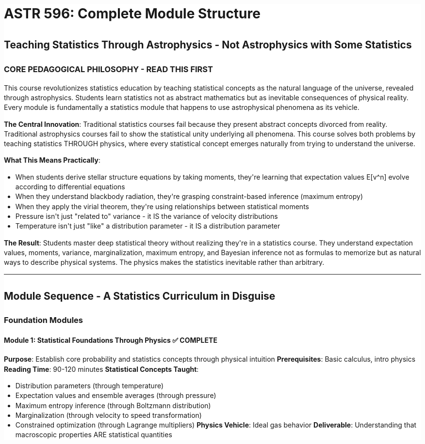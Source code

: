 # ASTR 596: Complete Module Structure
## Teaching Statistics Through Astrophysics - Not Astrophysics with Some Statistics

### CORE PEDAGOGICAL PHILOSOPHY - READ THIS FIRST

This course revolutionizes statistics education by teaching statistical concepts as the natural language of the universe, revealed through astrophysics. Students learn statistics not as abstract mathematics but as inevitable consequences of physical reality. Every module is fundamentally a statistics module that happens to use astrophysical phenomena as its vehicle.

**The Central Innovation**: Traditional statistics courses fail because they present abstract concepts divorced from reality. Traditional astrophysics courses fail to show the statistical unity underlying all phenomena. This course solves both problems by teaching statistics THROUGH physics, where every statistical concept emerges naturally from trying to understand the universe.

**What This Means Practically**:
- When students derive stellar structure equations by taking moments, they're learning that expectation values E[v^n] evolve according to differential equations
- When they understand blackbody radiation, they're grasping constraint-based inference (maximum entropy)
- When they apply the virial theorem, they're using relationships between statistical moments
- Pressure isn't just "related to" variance - it IS the variance of velocity distributions
- Temperature isn't just "like" a distribution parameter - it IS a distribution parameter

**The Result**: Students master deep statistical theory without realizing they're in a statistics course. They understand expectation values, moments, variance, marginalization, maximum entropy, and Bayesian inference not as formulas to memorize but as natural ways to describe physical systems. The physics makes the statistics inevitable rather than arbitrary.

---

## Module Sequence - A Statistics Curriculum in Disguise

### Foundation Modules

#### Module 1: Statistical Foundations Through Physics ✅ COMPLETE
**Purpose**: Establish core probability and statistics concepts through physical intuition
**Prerequisites**: Basic calculus, intro physics
**Reading Time**: 90-120 minutes
**Statistical Concepts Taught**:
- Distribution parameters (through temperature)
- Expectation values and ensemble averages (through pressure)
- Maximum entropy inference (through Boltzmann distribution)
- Marginalization (through velocity to speed transformation)
- Constrained optimization (through Lagrange multipliers)
**Physics Vehicle**: Ideal gas behavior
**Deliverable**: Understanding that macroscopic properties ARE statistical quantities
